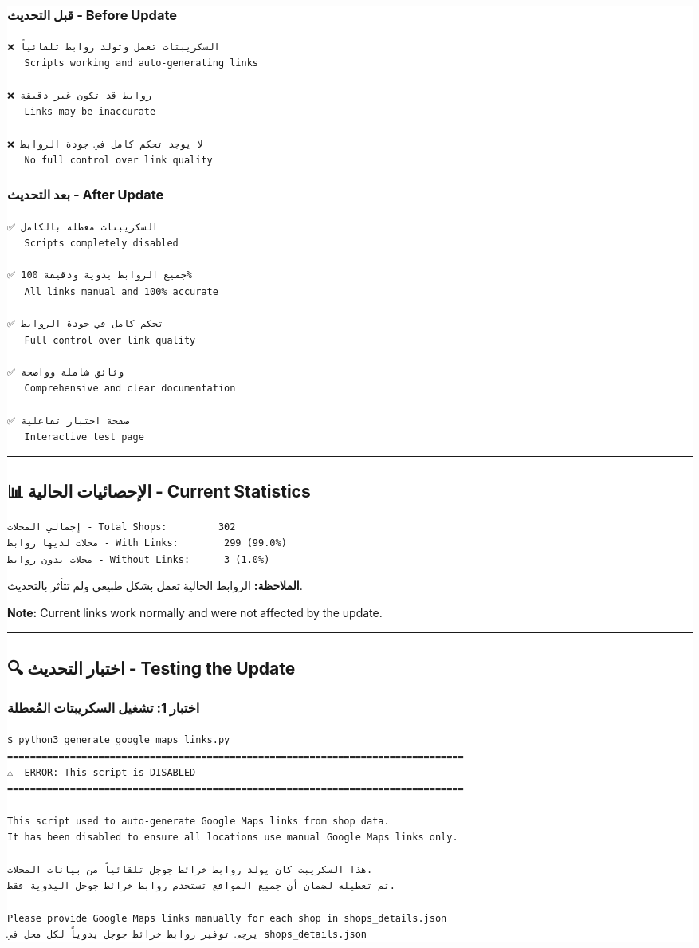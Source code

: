 ### قبل التحديث - Before Update

```
❌ السكريبتات تعمل وتولد روابط تلقائياً
   Scripts working and auto-generating links

❌ روابط قد تكون غير دقيقة
   Links may be inaccurate

❌ لا يوجد تحكم كامل في جودة الروابط
   No full control over link quality
```

### بعد التحديث - After Update

```
✅ السكريبتات معطلة بالكامل
   Scripts completely disabled

✅ جميع الروابط يدوية ودقيقة 100%
   All links manual and 100% accurate

✅ تحكم كامل في جودة الروابط
   Full control over link quality

✅ وثائق شاملة وواضحة
   Comprehensive and clear documentation

✅ صفحة اختبار تفاعلية
   Interactive test page
```

---

## 📊 الإحصائيات الحالية - Current Statistics

```
إجمالي المحلات - Total Shops:         302
محلات لديها روابط - With Links:        299 (99.0%)
محلات بدون روابط - Without Links:      3 (1.0%)
```

**الملاحظة:** الروابط الحالية تعمل بشكل طبيعي ولم تتأثر بالتحديث.

**Note:** Current links work normally and were not affected by the update.

---

## 🔍 اختبار التحديث - Testing the Update

### اختبار 1: تشغيل السكريبتات المُعطلة

```bash
$ python3 generate_google_maps_links.py
================================================================================
⚠️  ERROR: This script is DISABLED
================================================================================

This script used to auto-generate Google Maps links from shop data.
It has been disabled to ensure all locations use manual Google Maps links only.

هذا السكريبت كان يولد روابط خرائط جوجل تلقائياً من بيانات المحلات.
تم تعطيله لضمان أن جميع المواقع تستخدم روابط خرائط جوجل اليدوية فقط.

Please provide Google Maps links manually for each shop in shops_details.json
يرجى توفير روابط خرائط جوجل يدوياً لكل محل في shops_details.json
```